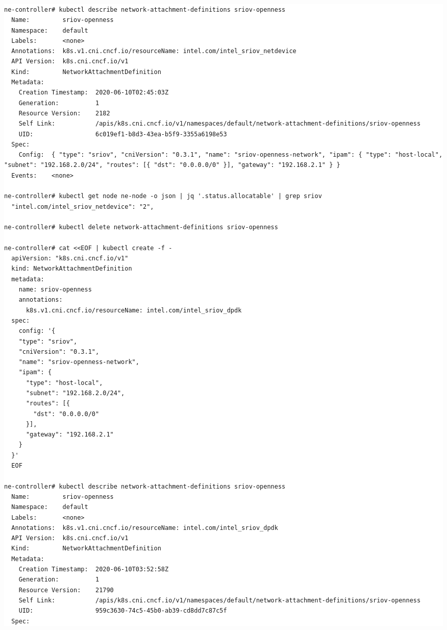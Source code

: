     ne-controller# kubectl describe network-attachment-definitions sriov-openness
      Name:         sriov-openness
      Namespace:    default
      Labels:       <none>
      Annotations:  k8s.v1.cni.cncf.io/resourceName: intel.com/intel_sriov_netdevice
      API Version:  k8s.cni.cncf.io/v1
      Kind:         NetworkAttachmentDefinition
      Metadata:
        Creation Timestamp:  2020-06-10T02:45:03Z
        Generation:          1
        Resource Version:    2182
        Self Link:           /apis/k8s.cni.cncf.io/v1/namespaces/default/network-attachment-definitions/sriov-openness
        UID:                 6c019ef1-b8d3-43ea-b5f9-3355a6198e53
      Spec:
        Config:  { "type": "sriov", "cniVersion": "0.3.1", "name": "sriov-openness-network", "ipam": { "type": "host-local", "subnet": "192.168.2.0/24", "routes": [{ "dst": "0.0.0.0/0" }], "gateway": "192.168.2.1" } }
      Events:    <none>

    ne-controller# kubectl get node ne-node -o json | jq '.status.allocatable' | grep sriov
      "intel.com/intel_sriov_netdevice": "2",

    ne-controller# kubectl delete network-attachment-definitions sriov-openness

    ne-controller# cat <<EOF | kubectl create -f -
      apiVersion: "k8s.cni.cncf.io/v1"
      kind: NetworkAttachmentDefinition
      metadata:
        name: sriov-openness
        annotations:
          k8s.v1.cni.cncf.io/resourceName: intel.com/intel_sriov_dpdk
      spec:
        config: '{
        "type": "sriov",
        "cniVersion": "0.3.1",
        "name": "sriov-openness-network",
        "ipam": {
          "type": "host-local",
          "subnet": "192.168.2.0/24",
          "routes": [{
            "dst": "0.0.0.0/0"
          }],
          "gateway": "192.168.2.1"
        }
      }'
      EOF

    ne-controller# kubectl describe network-attachment-definitions sriov-openness
      Name:         sriov-openness
      Namespace:    default
      Labels:       <none>
      Annotations:  k8s.v1.cni.cncf.io/resourceName: intel.com/intel_sriov_dpdk
      API Version:  k8s.cni.cncf.io/v1
      Kind:         NetworkAttachmentDefinition
      Metadata:
        Creation Timestamp:  2020-06-10T03:52:58Z
        Generation:          1
        Resource Version:    21790
        Self Link:           /apis/k8s.cni.cncf.io/v1/namespaces/default/network-attachment-definitions/sriov-openness
        UID:                 959c3630-74c5-45b0-ab39-cd8dd7c87c5f
      Spec: